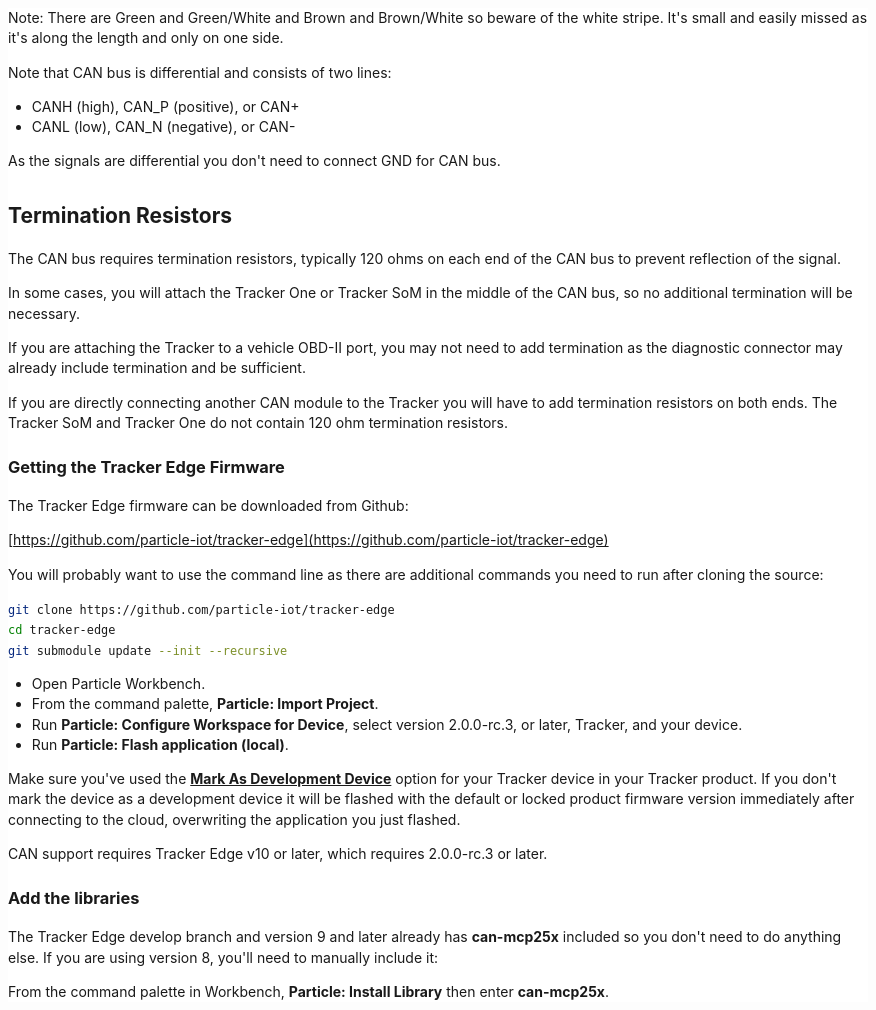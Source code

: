 Note: There are Green and Green/White and Brown and Brown/White so beware of the white stripe. It's small and easily missed as it's along the length and only on one side. 

Note that CAN bus is differential and consists of two lines:

- CANH (high), CAN_P (positive), or CAN+
- CANL (low), CAN_N (negative), or CAN-

As the signals are differential you don't need to connect GND for CAN bus.

## Termination Resistors

The CAN bus requires termination resistors, typically 120 ohms on each end of the CAN bus to prevent reflection of the signal. 

In some cases, you will attach the Tracker One or Tracker SoM in the middle of the CAN bus, so no additional termination will be necessary. 

If you are attaching the Tracker to a vehicle OBD-II port, you may not need to add termination as the diagnostic connector may already include termination and be sufficient.

If you are directly connecting another CAN module to the Tracker you will have to add termination resistors on both ends. The Tracker SoM and Tracker One do not contain 120 ohm termination resistors.

### Getting the Tracker Edge Firmware

The Tracker Edge firmware can be downloaded from Github:

[https://github.com/particle-iot/tracker-edge](https://github.com/particle-iot/tracker-edge)

You will probably want to use the command line as there are additional commands you need to run after cloning the source:

```bash
git clone https://github.com/particle-iot/tracker-edge 
cd tracker-edge
git submodule update --init --recursive
```

- Open Particle Workbench.
- From the command palette, **Particle: Import Project**.
- Run **Particle: Configure Workspace for Device**, select version 2.0.0-rc.3, or later, Tracker, and your device.
- Run **Particle: Flash application (local)**.

Make sure you've used the [**Mark As Development Device**](https://docs.particle.io/tutorials/product-tools/development-devices/) option for your Tracker device in your Tracker product. If you don't mark the device as a development device it will be flashed with the default or locked product firmware version immediately after connecting to the cloud, overwriting the application you just flashed.

CAN support requires Tracker Edge v10 or later, which requires 2.0.0-rc.3 or later.

### Add the libraries

The Tracker Edge develop branch and version 9 and later already has **can-mcp25x** included so you don't need to do anything else. If you are using version 8, you'll need to manually include it:

From the command palette in Workbench, **Particle: Install Library** then enter **can-mcp25x**. 
